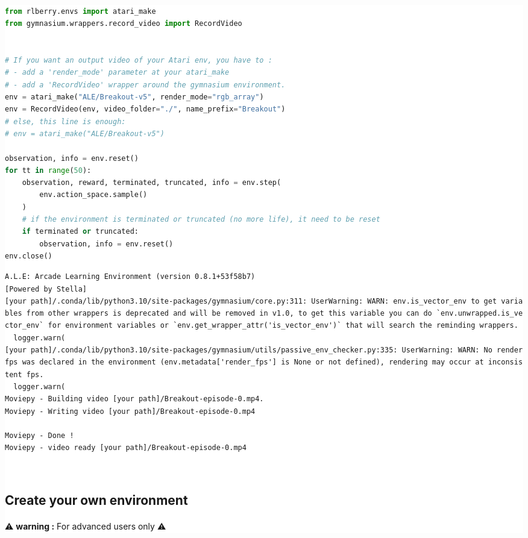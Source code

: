 ```python
from rlberry.envs import atari_make
from gymnasium.wrappers.record_video import RecordVideo


# If you want an output video of your Atari env, you have to :
# - add a 'render_mode' parameter at your atari_make
# - add a 'RecordVideo' wrapper around the gymnasium environment.
env = atari_make("ALE/Breakout-v5", render_mode="rgb_array")
env = RecordVideo(env, video_folder="./", name_prefix="Breakout")
# else, this line is enough:
# env = atari_make("ALE/Breakout-v5")

observation, info = env.reset()
for tt in range(50):
    observation, reward, terminated, truncated, info = env.step(
        env.action_space.sample()
    )
    # if the environment is terminated or truncated (no more life), it need to be reset
    if terminated or truncated:
        observation, info = env.reset()
env.close()
```

```none
A.L.E: Arcade Learning Environment (version 0.8.1+53f58b7)
[Powered by Stella]
[your path]/.conda/lib/python3.10/site-packages/gymnasium/core.py:311: UserWarning: WARN: env.is_vector_env to get variables from other wrappers is deprecated and will be removed in v1.0, to get this variable you can do `env.unwrapped.is_vector_env` for environment variables or `env.get_wrapper_attr('is_vector_env')` that will search the reminding wrappers.
  logger.warn(
[your path]/.conda/lib/python3.10/site-packages/gymnasium/utils/passive_env_checker.py:335: UserWarning: WARN: No render fps was declared in the environment (env.metadata['render_fps'] is None or not defined), rendering may occur at inconsistent fps.
  logger.warn(
Moviepy - Building video [your path]/Breakout-episode-0.mp4.
Moviepy - Writing video [your path]/Breakout-episode-0.mp4

Moviepy - Done !
Moviepy - video ready [your path]/Breakout-episode-0.mp4
```

</br>

<video controls="controls" style="max-width: 600px;">
   <source src="../../user_guide_video/_env_page_Breakout.mp4" type="video/mp4">
</video>


## Create your own environment
<span>&#9888;</span> **warning :** For advanced users only <span>&#9888;</span>
